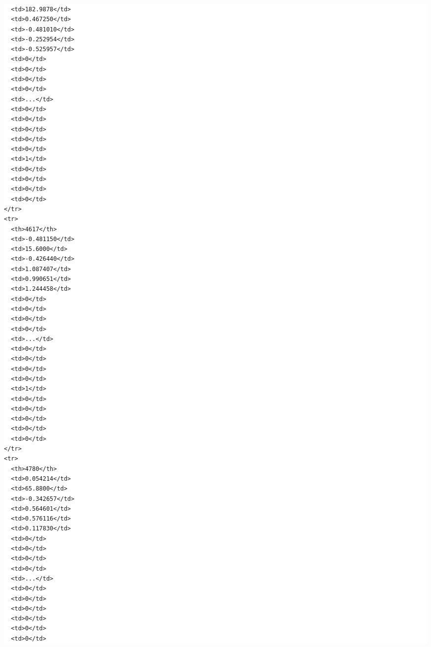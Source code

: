       <td>182.9878</td>
      <td>0.467250</td>
      <td>-0.481010</td>
      <td>-0.252954</td>
      <td>-0.525957</td>
      <td>0</td>
      <td>0</td>
      <td>0</td>
      <td>0</td>
      <td>...</td>
      <td>0</td>
      <td>0</td>
      <td>0</td>
      <td>0</td>
      <td>0</td>
      <td>1</td>
      <td>0</td>
      <td>0</td>
      <td>0</td>
      <td>0</td>
    </tr>
    <tr>
      <th>4617</th>
      <td>-0.481150</td>
      <td>15.6000</td>
      <td>-0.426440</td>
      <td>1.087407</td>
      <td>0.990651</td>
      <td>1.244458</td>
      <td>0</td>
      <td>0</td>
      <td>0</td>
      <td>0</td>
      <td>...</td>
      <td>0</td>
      <td>0</td>
      <td>0</td>
      <td>0</td>
      <td>1</td>
      <td>0</td>
      <td>0</td>
      <td>0</td>
      <td>0</td>
      <td>0</td>
    </tr>
    <tr>
      <th>4780</th>
      <td>0.054214</td>
      <td>65.8800</td>
      <td>-0.342657</td>
      <td>0.564601</td>
      <td>0.576116</td>
      <td>0.117830</td>
      <td>0</td>
      <td>0</td>
      <td>0</td>
      <td>0</td>
      <td>...</td>
      <td>0</td>
      <td>0</td>
      <td>0</td>
      <td>0</td>
      <td>0</td>
      <td>0</td>